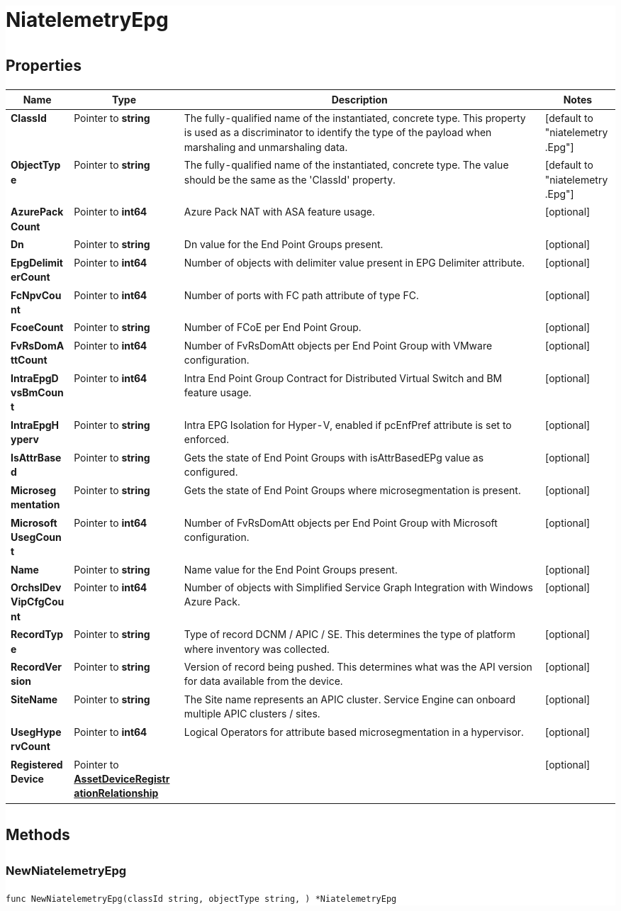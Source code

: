 # NiatelemetryEpg

## Properties

Name | Type | Description | Notes
------------ | ------------- | ------------- | -------------
**ClassId** | Pointer to **string** | The fully-qualified name of the instantiated, concrete type. This property is used as a discriminator to identify the type of the payload when marshaling and unmarshaling data. | [default to "niatelemetry.Epg"]
**ObjectType** | Pointer to **string** | The fully-qualified name of the instantiated, concrete type. The value should be the same as the &#39;ClassId&#39; property. | [default to "niatelemetry.Epg"]
**AzurePackCount** | Pointer to **int64** | Azure Pack NAT with ASA feature usage. | [optional] 
**Dn** | Pointer to **string** | Dn value for the End Point Groups present. | [optional] 
**EpgDelimiterCount** | Pointer to **int64** | Number of  objects with delimiter value present in EPG Delimiter attribute. | [optional] 
**FcNpvCount** | Pointer to **int64** | Number of ports with FC path attribute of type FC. | [optional] 
**FcoeCount** | Pointer to **string** | Number of FCoE per End Point Group. | [optional] 
**FvRsDomAttCount** | Pointer to **int64** | Number of FvRsDomAtt objects per End Point Group with VMware configuration. | [optional] 
**IntraEpgDvsBmCount** | Pointer to **int64** | Intra End Point Group Contract for Distributed Virtual Switch and BM feature usage. | [optional] 
**IntraEpgHyperv** | Pointer to **string** | Intra EPG Isolation for Hyper-V, enabled if pcEnfPref attribute is set to enforced. | [optional] 
**IsAttrBased** | Pointer to **string** | Gets the state of End Point Groups with isAttrBasedEPg value as configured. | [optional] 
**Microsegmentation** | Pointer to **string** | Gets the state of End Point Groups where microsegmentation is present. | [optional] 
**MicrosoftUsegCount** | Pointer to **int64** | Number of FvRsDomAtt objects per End Point Group with Microsoft configuration. | [optional] 
**Name** | Pointer to **string** | Name value for the End Point Groups present. | [optional] 
**OrchslDevVipCfgCount** | Pointer to **int64** | Number of objects with Simplified Service Graph Integration with Windows Azure Pack. | [optional] 
**RecordType** | Pointer to **string** | Type of record DCNM / APIC / SE. This determines the type of platform where inventory was collected. | [optional] 
**RecordVersion** | Pointer to **string** | Version of record being pushed. This determines what was the API version for data available from the device. | [optional] 
**SiteName** | Pointer to **string** | The Site name represents an APIC cluster. Service Engine can onboard multiple APIC clusters / sites. | [optional] 
**UsegHypervCount** | Pointer to **int64** | Logical Operators for attribute based microsegmentation in a hypervisor. | [optional] 
**RegisteredDevice** | Pointer to [**AssetDeviceRegistrationRelationship**](asset.DeviceRegistration.Relationship.md) |  | [optional] 

## Methods

### NewNiatelemetryEpg

`func NewNiatelemetryEpg(classId string, objectType string, ) *NiatelemetryEpg`
